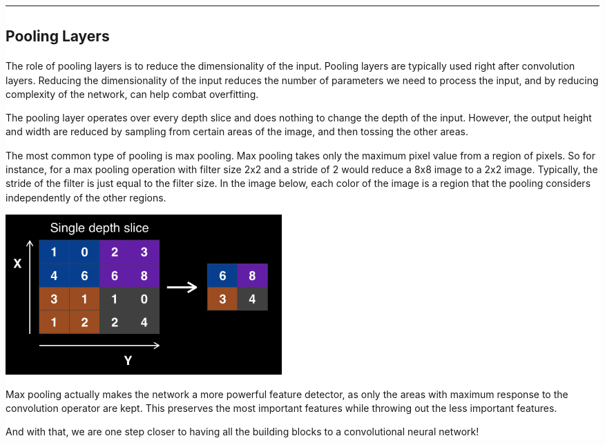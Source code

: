 
***
## Pooling Layers

<p>
  The role of pooling layers is to reduce the dimensionality of the input.
  Pooling layers are typically used right after convolution layers. Reducing the
  dimensionality of the input reduces the number of parameters we need to process
  the input, and by reducing complexity of the network, can help combat overfitting.
</p>
<p>
  The pooling layer operates over every depth slice and does nothing to change
  the depth of the input. However, the output height and width are reduced
  by sampling from certain areas of the image, and then tossing the other areas.
</p>
<p>
  The most common type of pooling is max pooling. Max pooling takes only the
  maximum pixel value from a region of pixels. So for instance, for a max
  pooling operation with filter size 2x2 and a stride of 2 would reduce a 8x8 image
  to a 2x2 image. Typically, the stride of the filter is just equal to the filter size.
  In the image below, each color of the image is a region that the pooling
  considers independently of the other regions.
</p>
<img src="/images/curriculum/neural-network-flavors/convolutional-neural-network/pooling.png" style="width: 400px;">
<p>
  Max pooling actually makes the network a more powerful feature detector, as
  only the areas with maximum response to the convolution operator are kept.
  This preserves the most important features while throwing out the less
  important features.
</p>
<p>
  And with that, we are one step closer to having all the building blocks to a convolutional neural
  network!
</p>
